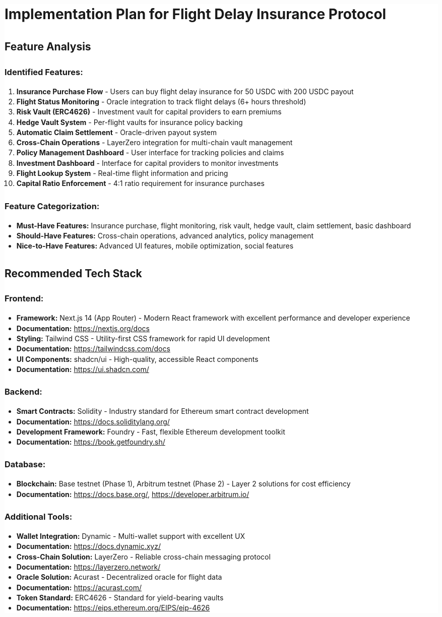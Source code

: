 # Implementation Plan for Flight Delay Insurance Protocol

## Feature Analysis
### Identified Features:
1. **Insurance Purchase Flow** - Users can buy flight delay insurance for 50 USDC with 200 USDC payout
2. **Flight Status Monitoring** - Oracle integration to track flight delays (6+ hours threshold)
3. **Risk Vault (ERC4626)** - Investment vault for capital providers to earn premiums
4. **Hedge Vault System** - Per-flight vaults for insurance policy backing
5. **Automatic Claim Settlement** - Oracle-driven payout system
6. **Cross-Chain Operations** - LayerZero integration for multi-chain vault management
7. **Policy Management Dashboard** - User interface for tracking policies and claims
8. **Investment Dashboard** - Interface for capital providers to monitor investments
9. **Flight Lookup System** - Real-time flight information and pricing
10. **Capital Ratio Enforcement** - 4:1 ratio requirement for insurance purchases

### Feature Categorization:
- **Must-Have Features:** Insurance purchase, flight monitoring, risk vault, hedge vault, claim settlement, basic dashboard
- **Should-Have Features:** Cross-chain operations, advanced analytics, policy management
- **Nice-to-Have Features:** Advanced UI features, mobile optimization, social features

## Recommended Tech Stack
### Frontend:
- **Framework:** Next.js 14 (App Router) - Modern React framework with excellent performance and developer experience
- **Documentation:** https://nextjs.org/docs
- **Styling:** Tailwind CSS - Utility-first CSS framework for rapid UI development
- **Documentation:** https://tailwindcss.com/docs
- **UI Components:** shadcn/ui - High-quality, accessible React components
- **Documentation:** https://ui.shadcn.com/

### Backend:
- **Smart Contracts:** Solidity - Industry standard for Ethereum smart contract development
- **Documentation:** https://docs.soliditylang.org/
- **Development Framework:** Foundry - Fast, flexible Ethereum development toolkit
- **Documentation:** https://book.getfoundry.sh/

### Database:
- **Blockchain:** Base testnet (Phase 1), Arbitrum testnet (Phase 2) - Layer 2 solutions for cost efficiency
- **Documentation:** https://docs.base.org/, https://developer.arbitrum.io/

### Additional Tools:
- **Wallet Integration:** Dynamic - Multi-wallet support with excellent UX
- **Documentation:** https://docs.dynamic.xyz/
- **Cross-Chain Solution:** LayerZero - Reliable cross-chain messaging protocol
- **Documentation:** https://layerzero.network/
- **Oracle Solution:** Acurast - Decentralized oracle for flight data
- **Documentation:** https://acurast.com/
- **Token Standard:** ERC4626 - Standard for yield-bearing vaults
- **Documentation:** https://eips.ethereum.org/EIPS/eip-4626
